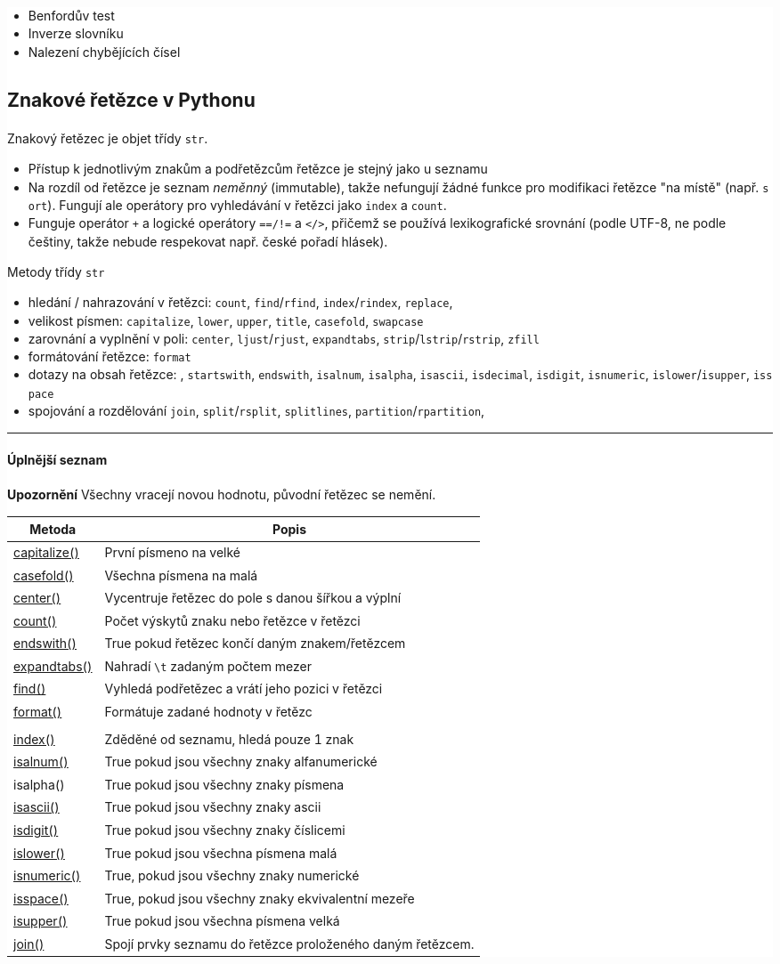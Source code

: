 - Benfordův test
- Inverze slovníku
- Nalezení chybějících čísel

## Znakové řetězce v Pythonu

Znakový řetězec je objet třídy `str`. 

- Přístup k jednotlivým znakům a podřetězcům řetězce je stejný jako u seznamu
- Na rozdíl od řetězce je seznam *neměnný* (immutable), takže nefungují žádné funkce pro modifikaci řetězce "na místě" (např. `sort`). Fungují ale operátory pro vyhledávání v řetězci jako `index` a `count`.
- Funguje operátor `+` a logické operátory `==/!=` a `</>`, přičemž se používá lexikografické srovnání (podle UTF-8, ne podle češtiny, takže nebude respekovat např. české pořadí hlásek).

Metody třídy `str` 

- hledání / nahrazování v řetězci: `count`, `find`/`rfind`, `index`/`rindex`, `replace`, 
- velikost písmen: `capitalize`, `lower`, `upper`, `title`, `casefold`, `swapcase`
- zarovnání a vyplnění v poli: `center`, `ljust`/`rjust`,  `expandtabs`, `strip`/`lstrip`/`rstrip`, `zfill`
- formátování řetězce: `format`
- dotazy na obsah řetězce: , `startswith`, `endswith`, `isalnum`,  `isalpha`,  `isascii`, `isdecimal`, `isdigit`,   `isnumeric`,  `islower`/`isupper`,  `isspace`
- spojování a rozdělování `join`, `split`/`rsplit`, `splitlines`,  `partition`/`rpartition`, 

---

#### Úplnější seznam

**Upozornění** Všechny vracejí novou hodnotu, původní řetězec se nemění.

| Metoda                                                       | Popis                                                        |
| ------------------------------------------------------------ | ------------------------------------------------------------ |
| [capitalize()](https://www.w3schools.com/python/ref_string_capitalize.asp) | První písmeno na velké                                       |
| [casefold()](https://www.w3schools.com/python/ref_string_casefold.asp) | Všechna písmena na malá                                      |
| [center()](https://www.w3schools.com/python/ref_string_center.asp) | Vycentruje řetězec do pole s danou šířkou a výplní           |
| [count()](https://www.w3schools.com/python/ref_string_count.asp) | Počet výskytů znaku nebo řetězce v řetězci                   |
| [endswith()](https://www.w3schools.com/python/ref_string_endswith.asp) | True pokud řetězec končí daným znakem/řetězcem               |
| [expandtabs()](https://www.w3schools.com/python/ref_string_expandtabs.asp) | Nahradí `\t` zadaným počtem mezer                            |
| [find()](https://www.w3schools.com/python/ref_string_find.asp) | Vyhledá podřetězec a vrátí jeho pozici v řetězci             |
| [format()](https://www.w3schools.com/python/ref_string_format.asp) | Formátuje zadané hodnoty v řetězc                            |
|                                                              |                                                              |
| [index()](https://www.w3schools.com/python/ref_string_index.asp) | Zděděné od seznamu, hledá pouze 1 znak                       |
| [isalnum()](https://www.w3schools.com/python/ref_string_isalnum.asp) | True pokud jsou všechny znaky alfanumerické                  |
| isalpha()                                                    | True pokud jsou všechny znaky písmena                        |
| [isascii()](https://www.w3schools.com/python/ref_string_isascii.asp) | True pokud jsou všechny znaky ascii                          |
| [isdigit()](https://www.w3schools.com/python/ref_string_isdigit.asp) | True pokud jsou všechny znaky číslicemi                      |
| [islower()](https://www.w3schools.com/python/ref_string_islower.asp) | True pokud jsou všechna písmena malá                         |
| [isnumeric()](https://www.w3schools.com/python/ref_string_isnumeric.asp) | True, pokud jsou všechny znaky numerické                     |
| [isspace()](https://www.w3schools.com/python/ref_string_isspace.asp) | True, pokud jsou všechny znaky ekvivalentní mezeře           |
| [isupper()](https://www.w3schools.com/python/ref_string_isupper.asp) | True pokud jsou všechna písmena velká                        |
| [join()](https://www.w3schools.com/python/ref_string_join.asp) | Spojí prvky seznamu do řetězce proloženého daným řetězcem.   |